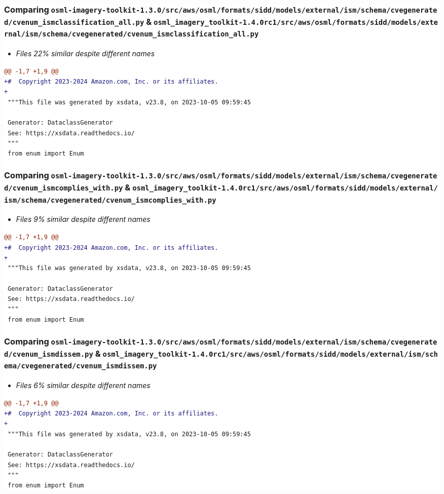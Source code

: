 ### Comparing `osml-imagery-toolkit-1.3.0/src/aws/osml/formats/sidd/models/external/ism/schema/cvegenerated/cvenum_ismclassification_all.py` & `osml_imagery_toolkit-1.4.0rc1/src/aws/osml/formats/sidd/models/external/ism/schema/cvegenerated/cvenum_ismclassification_all.py`

 * *Files 22% similar despite different names*

```diff
@@ -1,7 +1,9 @@
+#  Copyright 2023-2024 Amazon.com, Inc. or its affiliates.
+
 """This file was generated by xsdata, v23.8, on 2023-10-05 09:59:45
 
 Generator: DataclassGenerator
 See: https://xsdata.readthedocs.io/
 """
 from enum import Enum
```

### Comparing `osml-imagery-toolkit-1.3.0/src/aws/osml/formats/sidd/models/external/ism/schema/cvegenerated/cvenum_ismcomplies_with.py` & `osml_imagery_toolkit-1.4.0rc1/src/aws/osml/formats/sidd/models/external/ism/schema/cvegenerated/cvenum_ismcomplies_with.py`

 * *Files 9% similar despite different names*

```diff
@@ -1,7 +1,9 @@
+#  Copyright 2023-2024 Amazon.com, Inc. or its affiliates.
+
 """This file was generated by xsdata, v23.8, on 2023-10-05 09:59:45
 
 Generator: DataclassGenerator
 See: https://xsdata.readthedocs.io/
 """
 from enum import Enum
```

### Comparing `osml-imagery-toolkit-1.3.0/src/aws/osml/formats/sidd/models/external/ism/schema/cvegenerated/cvenum_ismdissem.py` & `osml_imagery_toolkit-1.4.0rc1/src/aws/osml/formats/sidd/models/external/ism/schema/cvegenerated/cvenum_ismdissem.py`

 * *Files 6% similar despite different names*

```diff
@@ -1,7 +1,9 @@
+#  Copyright 2023-2024 Amazon.com, Inc. or its affiliates.
+
 """This file was generated by xsdata, v23.8, on 2023-10-05 09:59:45
 
 Generator: DataclassGenerator
 See: https://xsdata.readthedocs.io/
 """
 from enum import Enum
```
